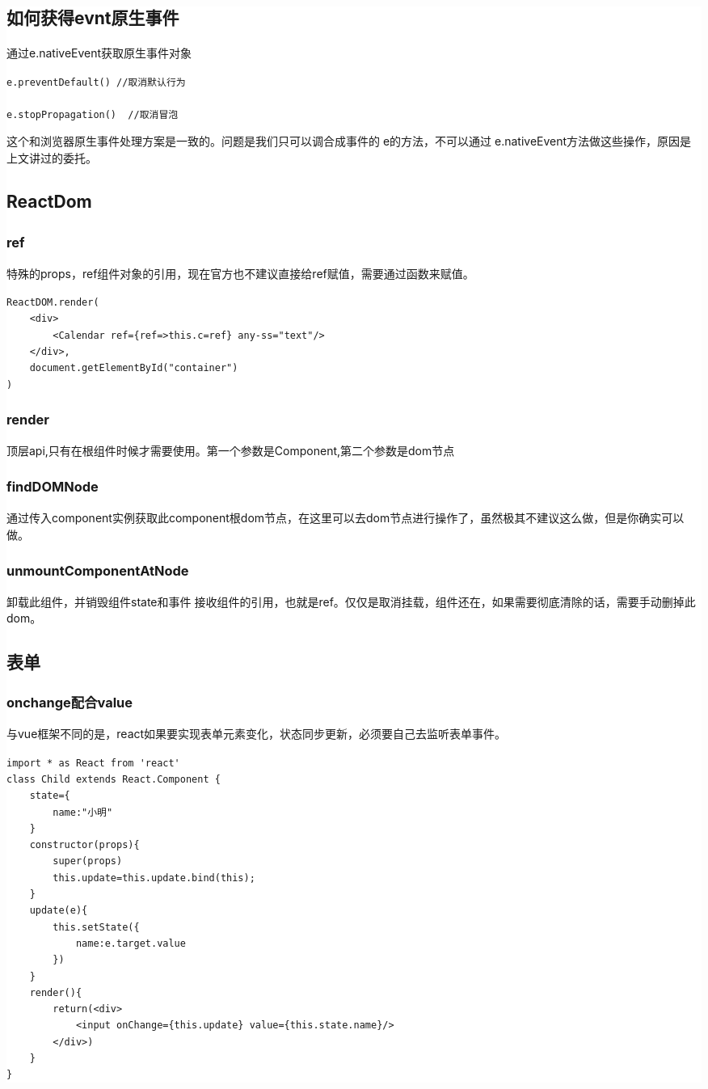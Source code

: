 ##		如何获得evnt原生事件

通过e.nativeEvent获取原生事件对象

	e.preventDefault() //取消默认行为

	e.stopPropagation()  //取消冒泡

这个和浏览器原生事件处理方案是一致的。问题是我们只可以调合成事件的 e的方法，不可以通过 e.nativeEvent方法做这些操作，原因是上文讲过的委托。


##		ReactDom

###		ref

特殊的props，ref组件对象的引用，现在官方也不建议直接给ref赋值，需要通过函数来赋值。

	ReactDOM.render(
		<div>
			<Calendar ref={ref=>this.c=ref} any-ss="text"/>
		</div>,
        document.getElementById("container")
	)

###		render

顶层api,只有在根组件时候才需要使用。第一个参数是Component,第二个参数是dom节点

###		findDOMNode

通过传入component实例获取此component根dom节点，在这里可以去dom节点进行操作了，虽然极其不建议这么做，但是你确实可以做。

###		unmountComponentAtNode

卸载此组件，并销毁组件state和事件
接收组件的引用，也就是ref。仅仅是取消挂载，组件还在，如果需要彻底清除的话，需要手动删掉此dom。


##		表单

###		onchange配合value

与vue框架不同的是，react如果要实现表单元素变化，状态同步更新，必须要自己去监听表单事件。

	import * as React from 'react'
	class Child extends React.Component {
		state={
			name:"小明"
		}
		constructor(props){
			super(props)
			this.update=this.update.bind(this);
		}
		update(e){
			this.setState({
				name:e.target.value
			})
		}
	  	render(){
			return(<div>
				<input onChange={this.update} value={this.state.name}/>
			</div>)
		}
	}
